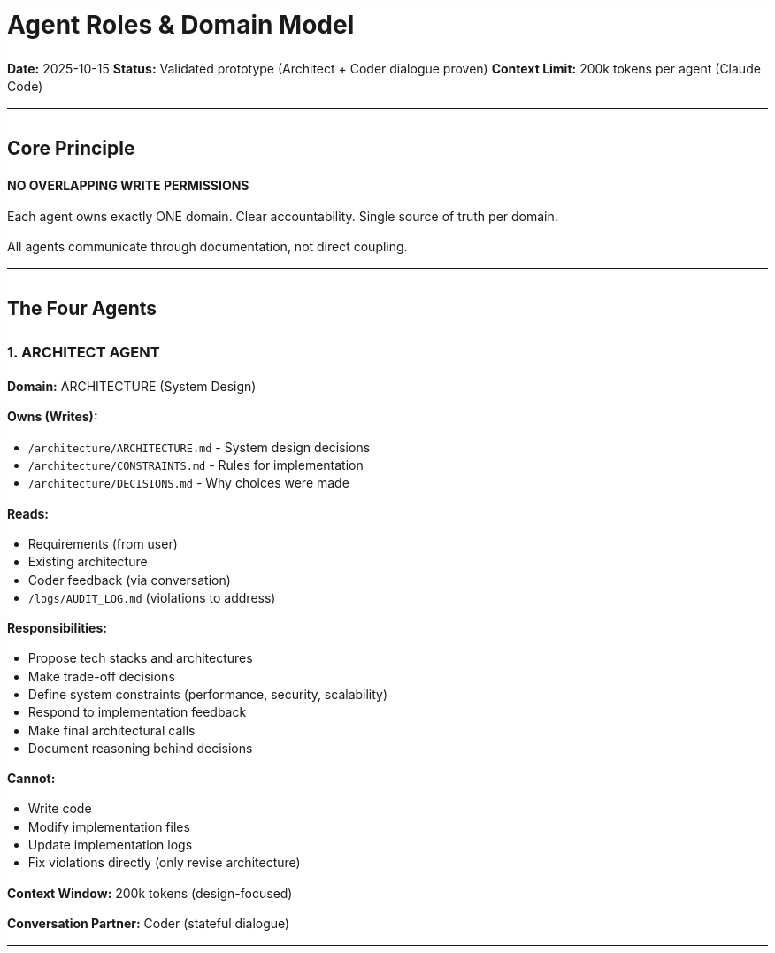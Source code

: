 # Agent Roles & Domain Model

**Date:** 2025-10-15
**Status:** Validated prototype (Architect + Coder dialogue proven)
**Context Limit:** 200k tokens per agent (Claude Code)

---

## Core Principle

**NO OVERLAPPING WRITE PERMISSIONS**

Each agent owns exactly ONE domain. Clear accountability. Single source of truth per domain.

All agents communicate through documentation, not direct coupling.

---

## The Four Agents

### 1. ARCHITECT AGENT

**Domain:** ARCHITECTURE (System Design)

**Owns (Writes):**
- `/architecture/ARCHITECTURE.md` - System design decisions
- `/architecture/CONSTRAINTS.md` - Rules for implementation
- `/architecture/DECISIONS.md` - Why choices were made

**Reads:**
- Requirements (from user)
- Existing architecture
- Coder feedback (via conversation)
- `/logs/AUDIT_LOG.md` (violations to address)

**Responsibilities:**
- Propose tech stacks and architectures
- Make trade-off decisions
- Define system constraints (performance, security, scalability)
- Respond to implementation feedback
- Make final architectural calls
- Document reasoning behind decisions

**Cannot:**
- Write code
- Modify implementation files
- Update implementation logs
- Fix violations directly (only revise architecture)

**Context Window:** 200k tokens (design-focused)

**Conversation Partner:** Coder (stateful dialogue)

---
